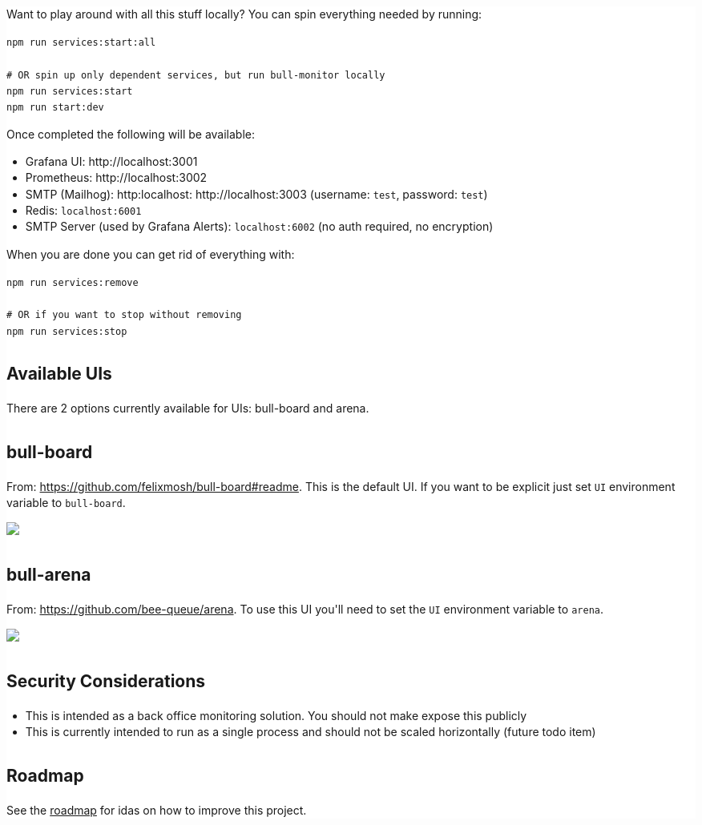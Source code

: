 Want to play around with all this stuff locally? You can spin everything needed by running:

```
npm run services:start:all

# OR spin up only dependent services, but run bull-monitor locally
npm run services:start
npm run start:dev
```

Once completed the following will be available:
- Grafana UI: http://localhost:3001
- Prometheus: http://localhost:3002
- SMTP (Mailhog): http:localhost: http://localhost:3003 (username: `test`, password: `test`)
- Redis: `localhost:6001`
- SMTP Server (used by Grafana Alerts): `localhost:6002` (no auth required, no encryption)

When you are done you can get rid of everything with:
```
npm run services:remove

# OR if you want to stop without removing
npm run services:stop
```

## Available UIs
There are 2 options currently available for UIs: bull-board and arena.

## bull-board
From: https://github.com/felixmosh/bull-board#readme. This is the default UI. If you want to be explicit just set `UI` environment variable to `bull-board`.

![](screenshots/bull-board-ui.png)

## bull-arena
From: https://github.com/bee-queue/arena. To use this UI you'll need to set the `UI` environment variable to `arena`.

![](screenshots/arena-ui.png)

## Security Considerations
- This is intended as a back office monitoring solution. You should not make expose this publicly
- This is currently intended to run as a single process and should not be scaled horizontally (future todo item)

## Roadmap
See the [roadmap](https://github.com/ejhayes/bull-monitor/projects/1) for idas on how to improve this project.

